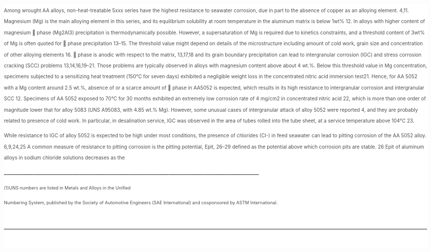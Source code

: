 <p style="margin:1em 0;font-size:18px;line-height:1.5em;font-family:Georgia,Times,'Times New Roman',serif;color:#000000;font-size:16px;line-height:1.4;margin:0 !important;padding:0 !important;margin:8px 0 !important;color:#4D4D4D;font-family:-apple-system, BlinkMacSystemFont, 'Segoe UI', Roboto, Oxygen-Sans, Ubuntu, Cantarell, 'Helvetica Neue', sans-serif;font-weight:400"><span style="font-size:10px">Among wrought AA alloys, non-heat-treatable 5xxx series have the highest resistance to seawater corrosion, due in part to the absence of copper as an alloying element. 4,11. Magnesium (Mg) is the main alloying element in this series, and its equilibrium solubility at room temperature in the aluminum matrix is below 1wt% 12. In alloys with higher content of magnesium  phase (Mg2Al3) precipitation is thermodynamically possible. However, a supersaturation of Mg is required due to kinetics constraints, and a threshold content of 3wt% of Mg is often quoted for  phase precipitation 13–15. The threshold value might depend on details of the microstructure including amount of cold work, grain size and concentration of other alloying elements 16.  phase is anodic with respect to the matrix, 13,17,18 and its grain boundary precipitation can lead to intergranular corrosion (IGC) and stress corrosion cracking (SCC) problems 13,14,16,19–21. Those problems are typically observed in alloys with magnesium content above about 4 wt.%. Below this threshold value in Mg concentration, specimens subjected to a sensitizing heat treatment (150°C for seven days) exhibited a negligible weight loss in the concentrated nitric acid immersion test21. Hence, for AA 5052 with a Mg content around 2.5 wt.%, absence of or a scarce amount of  phase in AA5052 is expected, which results in its high resistance to intergranular corrosion and intergranular SCC 12. Specimens of AA 5052 exposed to 70°C for 30 months exhibited an extremely low corrosion rate of 4 mg/cm2 in concentrated nitric acid 22, which is more than one order of magnitude lower that for alloy 5083 (UNS A95083, with 4.85 wt.% Mg). However, some unusual cases of intergranular attack of alloy 5052 were reported 4, and they are probably related to presence of cold work. In particular, in desalination service, IGC was observed in the area of tubes rolled into the tube sheet, at a service temperature above 104°C 23.
</span></p>
<p style="margin:1em 0;font-size:18px;line-height:1.5em;font-family:Georgia,Times,'Times New Roman',serif;color:#000000;font-size:16px;line-height:1.4;margin:0 !important;padding:0 !important;margin:8px 0 !important;color:#4D4D4D;font-family:-apple-system, BlinkMacSystemFont, 'Segoe UI', Roboto, Oxygen-Sans, Ubuntu, Cantarell, 'Helvetica Neue', sans-serif;font-weight:400"><span style="font-size:10px">While resistance to IGC of alloy 5052 is expected to be high under most conditions, the presence of chlorides (Cl-) in feed seawater can lead to pitting corrosion of the AA 5052 alloy. 6,9,24,25 A common measure of resistance to pitting corrosion is the pitting potential, Epit, 26–29 defined as the potential above which corrosion pits are stable. 26 Epit of aluminum alloys in sodium chloride solutions decreases as the </span></p>
<p style="margin:1em 0;font-size:18px;line-height:1.5em;font-family:Georgia,Times,'Times New Roman',serif;color:#000000;font-size:16px;line-height:1.4;margin:0 !important;padding:0 !important;margin:8px 0 !important;color:#4D4D4D;font-family:-apple-system, BlinkMacSystemFont, 'Segoe UI', Roboto, Oxygen-Sans, Ubuntu, Cantarell, 'Helvetica Neue', sans-serif;font-weight:400">_______________________________________________________________________</p>
<p style="margin:1em 0;font-size:18px;line-height:1.5em;font-family:Georgia,Times,'Times New Roman',serif;color:#000000;font-size:16px;line-height:1.4;margin:0 !important;padding:0 !important;margin:8px 0 !important;color:#4D4D4D;font-family:-apple-system, BlinkMacSystemFont, 'Segoe UI', Roboto, Oxygen-Sans, Ubuntu, Cantarell, 'Helvetica Neue', sans-serif;font-weight:400"><span style="font-size:9px">(1)UNS numbers are listed in Metals and Alloys in the Uniﬁed
</span></p>
<p style="margin:1em 0;font-size:18px;line-height:1.5em;font-family:Georgia,Times,'Times New Roman',serif;color:#000000;font-size:16px;line-height:1.4;margin:0 !important;padding:0 !important;margin:8px 0 !important;color:#4D4D4D;font-family:-apple-system, BlinkMacSystemFont, 'Segoe UI', Roboto, Oxygen-Sans, Ubuntu, Cantarell, 'Helvetica Neue', sans-serif;font-weight:400"><span style="font-size:9px">Numbering System, published by the Society of Automotive Engineers (SAE International) and cosponsored by ASTM International.</span><span style="font-size:10px"> </span></p>
<p style="margin:1em 0;font-size:18px;line-height:1.5em;font-family:Georgia,Times,'Times New Roman',serif;color:#000000;font-size:16px;line-height:1.4;margin:0 !important;padding:0 !important;margin:8px 0 !important;color:#4D4D4D;font-family:-apple-system, BlinkMacSystemFont, 'Segoe UI', Roboto, Oxygen-Sans, Ubuntu, Cantarell, 'Helvetica Neue', sans-serif;font-weight:400"><span style="font-size:10px">​</span></p>
</div></td>
</tr></tbody></table></div></div>
<div class="spaced-contents">
<hr>
<p style="margin:1em 0;font-size:18px;line-height:1.5em;font-family:Georgia,Times,'Times New Roman',serif;color:#000000;font-size:16px;line-height:1.4">​</p>
</div>